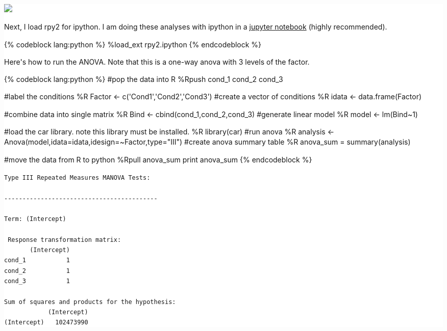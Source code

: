 
<img src="{{ root_url }}/images/rmANOVA_1.png" />


Next, I load rpy2 for ipython. I am doing these analyses with ipython in a <a href="http://jupyter.org/">jupyter notebook</a> (highly recommended). 



{% codeblock lang:python %}
%load_ext rpy2.ipython
{% endcodeblock %}

Here's how to run the ANOVA. Note that this is a one-way anova with 3 levels of the factor. 


{% codeblock lang:python %}
#pop the data into R
%Rpush cond_1 cond_2 cond_3 

#label the conditions
%R Factor <- c('Cond1','Cond2','Cond3')
#create a vector of conditions
%R idata <- data.frame(Factor) 

#combine data into single matrix
%R Bind <- cbind(cond_1,cond_2,cond_3) 
#generate linear model
%R model <- lm(Bind~1)

#load the car library. note this library must be installed.
%R library(car) 
#run anova
%R analysis <- Anova(model,idata=idata,idesign=~Factor,type="III") 
#create anova summary table
%R anova_sum = summary(analysis) 

#move the data from R to python
%Rpull anova_sum 
print anova_sum
{% endcodeblock %}

    
    Type III Repeated Measures MANOVA Tests:
    
    ------------------------------------------
     
    Term: (Intercept) 
    
     Response transformation matrix:
           (Intercept)
    cond_1           1
    cond_2           1
    cond_3           1
    
    Sum of squares and products for the hypothesis:
                (Intercept)
    (Intercept)   102473990
    